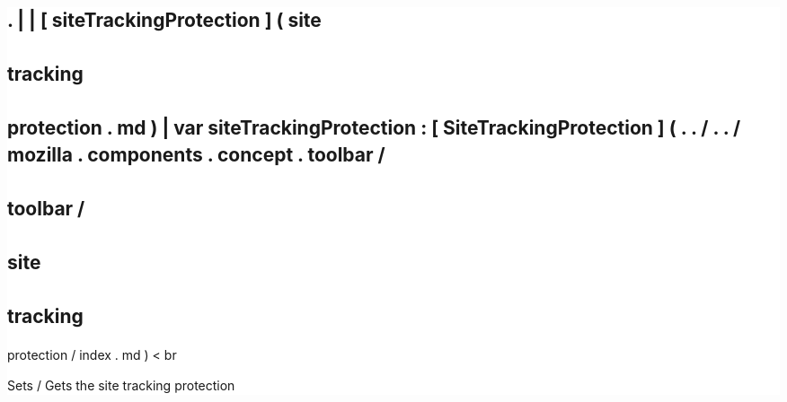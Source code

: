 .
|
|
[
siteTrackingProtection
]
(
site
-
tracking
-
protection
.
md
)
|
var
siteTrackingProtection
:
[
SiteTrackingProtection
]
(
.
.
/
.
.
/
mozilla
.
components
.
concept
.
toolbar
/
-
toolbar
/
-
site
-
tracking
-
protection
/
index
.
md
)
<
br
>
Sets
/
Gets
the
site
tracking
protection